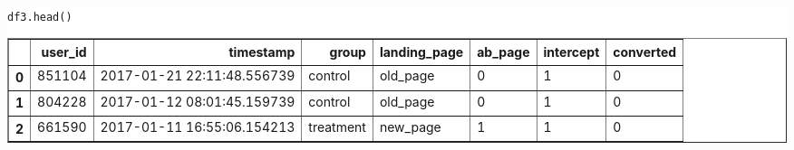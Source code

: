 
```python
df3.head()
```




<div>
<style scoped>
    .dataframe tbody tr th:only-of-type {
        vertical-align: middle;
    }

    .dataframe tbody tr th {
        vertical-align: top;
    }

    .dataframe thead th {
        text-align: right;
    }
</style>
<table border="1" class="dataframe">
  <thead>
    <tr style="text-align: right;">
      <th></th>
      <th>user_id</th>
      <th>timestamp</th>
      <th>group</th>
      <th>landing_page</th>
      <th>ab_page</th>
      <th>intercept</th>
      <th>converted</th>
    </tr>
  </thead>
  <tbody>
    <tr>
      <th>0</th>
      <td>851104</td>
      <td>2017-01-21 22:11:48.556739</td>
      <td>control</td>
      <td>old_page</td>
      <td>0</td>
      <td>1</td>
      <td>0</td>
    </tr>
    <tr>
      <th>1</th>
      <td>804228</td>
      <td>2017-01-12 08:01:45.159739</td>
      <td>control</td>
      <td>old_page</td>
      <td>0</td>
      <td>1</td>
      <td>0</td>
    </tr>
    <tr>
      <th>2</th>
      <td>661590</td>
      <td>2017-01-11 16:55:06.154213</td>
      <td>treatment</td>
      <td>new_page</td>
      <td>1</td>
      <td>1</td>
      <td>0</td>
    </tr>
    <tr>